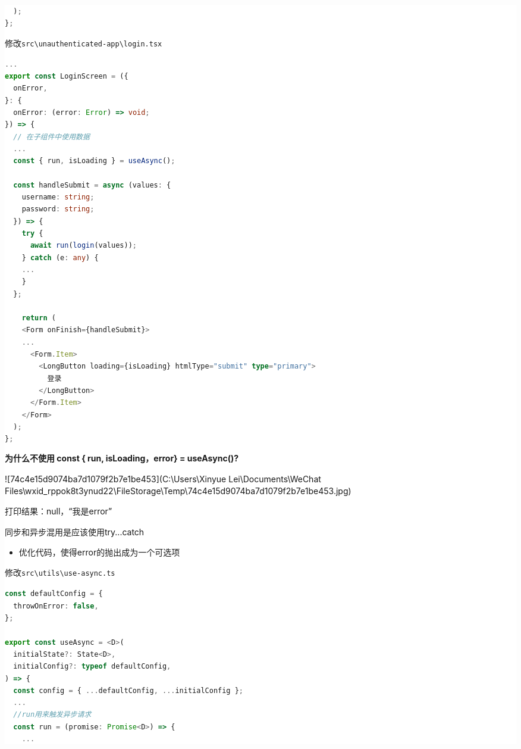 ```typescript
  );
};
```

修改`src\unauthenticated-app\login.tsx`

```typescript
...
export const LoginScreen = ({
  onError,
}: {
  onError: (error: Error) => void;
}) => {
  // 在子组件中使用数据
  ...
  const { run, isLoading } = useAsync();

  const handleSubmit = async (values: {
    username: string;
    password: string;
  }) => {
    try {
      await run(login(values));
    } catch (e: any) {
    ...
    }
  };

    return (
    <Form onFinish={handleSubmit}>
    ...
      <Form.Item>
        <LongButton loading={isLoading} htmlType="submit" type="primary">
          登录
        </LongButton>
      </Form.Item>
    </Form>
  );
};
```

**为什么不使用 const { run, isLoading，error} = useAsync()?**

![74c4e15d9074ba7d1079f2b7e1be453](C:\Users\Xinyue Lei\Documents\WeChat Files\wxid_rppok8t3ynud22\FileStorage\Temp\74c4e15d9074ba7d1079f2b7e1be453.jpg)

打印结果：null，“我是error”

同步和异步混用是应该使用try...catch

- 优化代码，使得error的抛出成为一个可选项

修改`src\utils\use-async.ts`

```typescript
const defaultConfig = {
  throwOnError: false,
};

export const useAsync = <D>(
  initialState?: State<D>,
  initialConfig?: typeof defaultConfig,
) => {
  const config = { ...defaultConfig, ...initialConfig };
  ...
  //run用来触发异步请求
  const run = (promise: Promise<D>) => {
	...
```